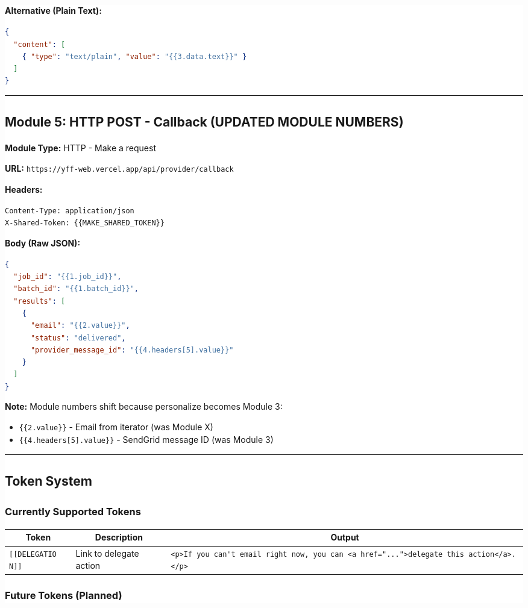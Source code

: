 **Alternative (Plain Text):**
```json
{
  "content": [
    { "type": "text/plain", "value": "{{3.data.text}}" }
  ]
}
```

---

## Module 5: HTTP POST - Callback (UPDATED MODULE NUMBERS)

**Module Type:** HTTP - Make a request

**URL:** `https://yff-web.vercel.app/api/provider/callback`

**Headers:**
```
Content-Type: application/json
X-Shared-Token: {{MAKE_SHARED_TOKEN}}
```

**Body (Raw JSON):**
```json
{
  "job_id": "{{1.job_id}}",
  "batch_id": "{{1.batch_id}}",
  "results": [
    {
      "email": "{{2.value}}",
      "status": "delivered",
      "provider_message_id": "{{4.headers[5].value}}"
    }
  ]
}
```

**Note:** Module numbers shift because personalize becomes Module 3:
- `{{2.value}}` - Email from iterator (was Module X)
- `{{4.headers[5].value}}` - SendGrid message ID (was Module 3)

---

## Token System

### Currently Supported Tokens

| Token | Description | Output |
|-------|-------------|--------|
| `[[DELEGATION]]` | Link to delegate action | `<p>If you can't email right now, you can <a href="...">delegate this action</a>.</p>` |

### Future Tokens (Planned)
